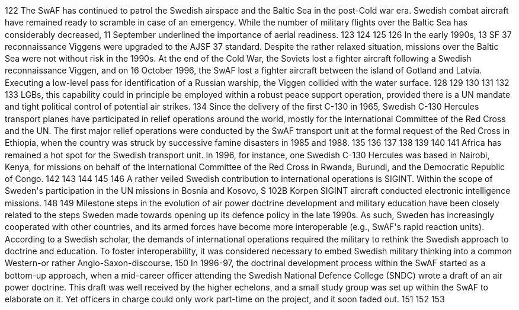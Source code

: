 122
The SwAF has continued to patrol the Swedish airspace and the Baltic Sea in the post-Cold war era. Swedish combat aircraft have remained ready to scramble in case of an emergency. While the number of military flights over the Baltic Sea has considerably decreased, 11 September underlined the importance of aerial readiness. 
123
124
125
126
In the early 1990s, 13 SF 37 reconnaissance Viggens were upgraded to the AJSF 37 standard.
Despite the rather relaxed situation, missions over the Baltic Sea were not without risk in the 1990s. At the end of the Cold War, the Soviets lost a fighter aircraft following a Swedish reconnaissance Viggen, and on 16 October 1996, the SwAF lost a fighter aircraft between the island of Gotland and Latvia. Executing a low-level pass for identification of a Russian warship, the Viggen collided with the water surface. 
128
129
130
131
132
133
LGBs, this capability could in principle be employed within a robust peace support operation, provided there is a UN mandate and tight political control of potential air strikes. 
134
Since the delivery of the first C-130 in 1965, Swedish C-130 Hercules transport planes have participated in relief operations around the world, mostly for the International Committee of the Red Cross and the UN. The first major relief operations were conducted by the SwAF transport unit at the formal request of the Red Cross in Ethiopia, when the country was struck by successive famine disasters in 
1985 and 1988. 135
136
137
138
139
140
141
Africa has remained a hot spot for the Swedish transport unit. In 1996, for instance, one Swedish C-130 Hercules was based in Nairobi, Kenya, for missions on behalf of the International Committee of the Red Cross in Rwanda, Burundi, and the Democratic Republic of Congo. 
142
143
144
145
146
A rather veiled Swedish contribution to international operations is SIGINT. Within the scope of Sweden's participation in the UN missions in Bosnia and Kosovo, S 102B Korpen SIGINT aircraft conducted electronic intelligence missions. 
148
149
Milestone steps in the evolution of air power doctrine development and military education have been closely related to the steps Sweden made towards opening up its defence policy in the late 1990s. As such, Sweden has increasingly cooperated with other countries, and its armed forces have become more interoperable (e.g., SwAF's rapid reaction units). According to a Swedish scholar, the demands of international operations required the military to rethink the Swedish approach to doctrine and education. To foster interoperability, it was considered necessary to embed Swedish military thinking into a common Western-or rather Anglo-Saxon-discourse. 150
In 1996-97, the doctrinal development process within the SwAF started as a bottom-up approach, when a mid-career officer attending the Swedish National Defence College (SNDC) wrote a draft of an air power doctrine. This draft was well received by the higher echelons, and a small study group was set up within the SwAF to elaborate on it. Yet officers in charge could only work part-time on the project, and it soon faded out. 
151
152
153